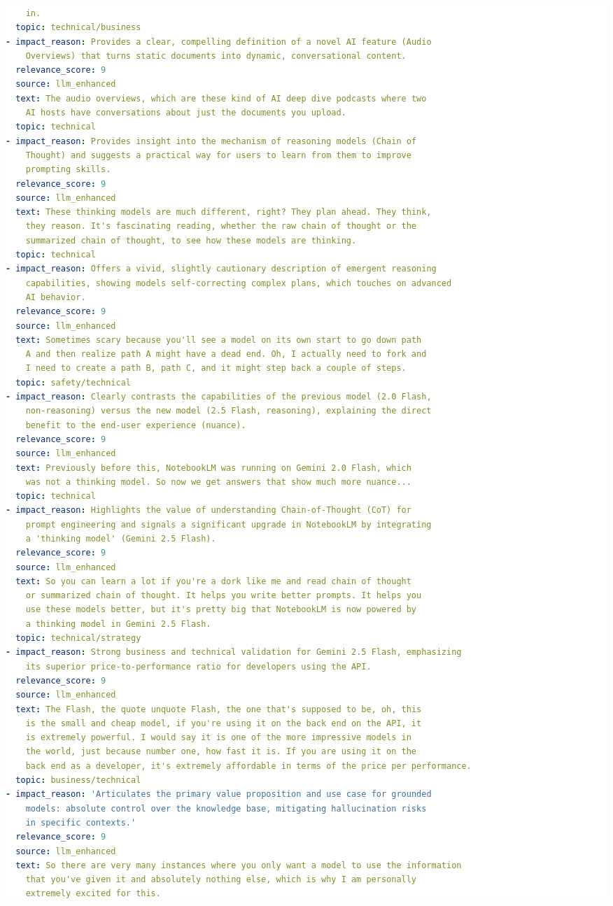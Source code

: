 ```yaml
    in.
  topic: technical/business
- impact_reason: Provides a clear, compelling definition of a novel AI feature (Audio
    Overviews) that turns static documents into dynamic, conversational content.
  relevance_score: 9
  source: llm_enhanced
  text: The audio overviews, which are these kind of AI deep dive podcasts where two
    AI hosts have conversations about just the documents you upload.
  topic: technical
- impact_reason: Provides insight into the mechanism of reasoning models (Chain of
    Thought) and suggests a practical way for users to learn from them to improve
    prompting skills.
  relevance_score: 9
  source: llm_enhanced
  text: These thinking models are much different, right? They plan ahead. They think,
    they reason. It's fascinating reading, whether the raw chain of thought or the
    summarized chain of thought, to see how these models are thinking.
  topic: technical
- impact_reason: Offers a vivid, slightly cautionary description of emergent reasoning
    capabilities, showing models self-correcting complex plans, which touches on advanced
    AI behavior.
  relevance_score: 9
  source: llm_enhanced
  text: Sometimes scary because you'll see a model on its own start to go down path
    A and then realize path A might have a dead end. Oh, I actually need to fork and
    I need to create a path B, path C, and it might step back a couple of steps.
  topic: safety/technical
- impact_reason: Clearly contrasts the capabilities of the previous model (2.0 Flash,
    non-reasoning) versus the new model (2.5 Flash, reasoning), explaining the direct
    benefit to the end-user experience (nuance).
  relevance_score: 9
  source: llm_enhanced
  text: Previously before this, NotebookLM was running on Gemini 2.0 Flash, which
    was not a thinking model. So now we get answers that show much more nuance...
  topic: technical
- impact_reason: Highlights the value of understanding Chain-of-Thought (CoT) for
    prompt engineering and signals a significant upgrade in NotebookLM by integrating
    a 'thinking model' (Gemini 2.5 Flash).
  relevance_score: 9
  source: llm_enhanced
  text: So you can learn a lot if you're a dork like me and read chain of thought
    or summarized chain of thought. It helps you write better prompts. It helps you
    use these models better, but it's pretty big that NotebookLM is now powered by
    a thinking model in Gemini 2.5 Flash.
  topic: technical/strategy
- impact_reason: Strong business and technical validation for Gemini 2.5 Flash, emphasizing
    its superior price-to-performance ratio for developers using the API.
  relevance_score: 9
  source: llm_enhanced
  text: The Flash, the quote unquote Flash, the one that's supposed to be, oh, this
    is the small and cheap model, if you're using it on the back end on the API, it
    is extremely powerful. I would say it is one of the more impressive models in
    the world, just because number one, how fast it is. If you are using it on the
    back end as a developer, it's extremely affordable in terms of the price per performance.
  topic: business/technical
- impact_reason: 'Articulates the primary value proposition and use case for grounded
    models: absolute control over the knowledge base, mitigating hallucination risks
    in specific contexts.'
  relevance_score: 9
  source: llm_enhanced
  text: So there are very many instances where you only want a model to use the information
    that you've given it and absolutely nothing else, which is why I am personally
    extremely excited for this.
```